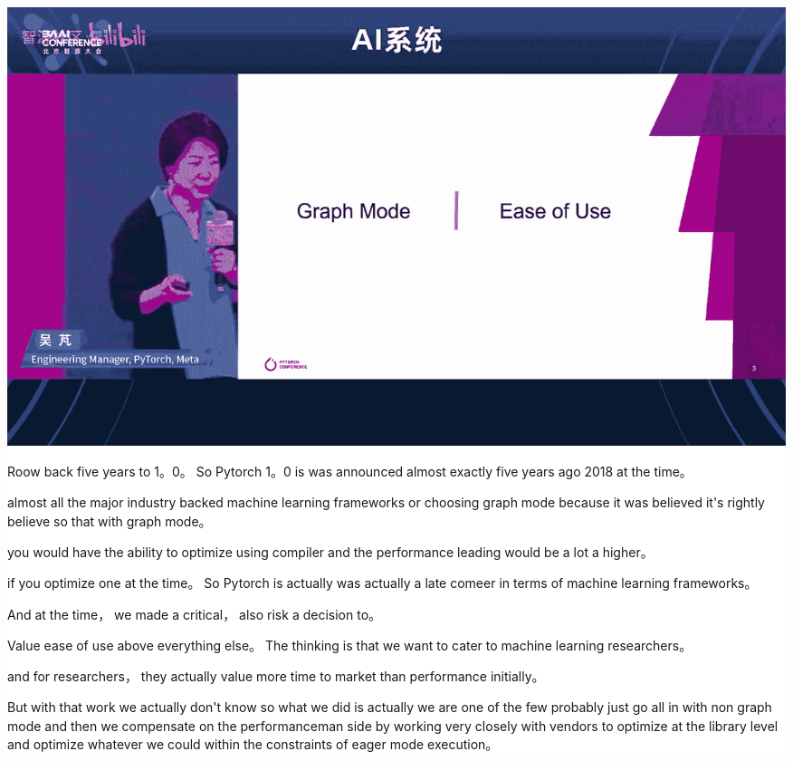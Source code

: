 ![](img/b8a2226fb956a3703ba6c0ca40227c0d_5.png)

Roow back  five years to 1。0。 So Pytorch 1。0 is was announced almost exactly five years ago 2018 at the time。

 almost all the major industry backed machine learning frameworks or choosing graph mode because it was believed it's rightly believe so that with graph mode。

 you would have the ability to optimize using compiler and the performance leading would be a lot a higher。

 if you optimize one at the time。 So Pytorch is actually was actually a late comeer in terms of machine learning frameworks。

 And at the time， we made a critical， also risk a decision to。

Value ease of use above everything else。 The thinking is that we want to cater to machine learning researchers。

 and for researchers， they actually value more time to market than performance initially。

But with that work we actually don't know so what we did is actually we are one of the few probably just go all in with non graph mode and then we compensate on the performanceman side by working very closely with vendors to optimize at the library level and optimize whatever we could within the constraints of eager mode execution。


